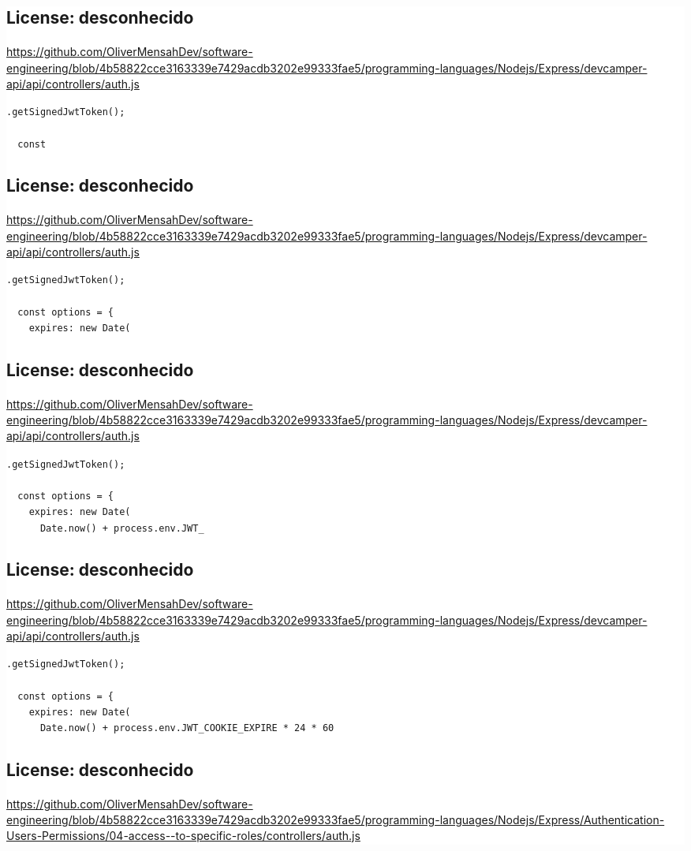 
## License: desconhecido
https://github.com/OliverMensahDev/software-engineering/blob/4b58822cce3163339e7429acdb3202e99333fae5/programming-languages/Nodejs/Express/devcamper-api/api/controllers/auth.js

```
.getSignedJwtToken();

  const
```


## License: desconhecido
https://github.com/OliverMensahDev/software-engineering/blob/4b58822cce3163339e7429acdb3202e99333fae5/programming-languages/Nodejs/Express/devcamper-api/api/controllers/auth.js

```
.getSignedJwtToken();

  const options = {
    expires: new Date(
```


## License: desconhecido
https://github.com/OliverMensahDev/software-engineering/blob/4b58822cce3163339e7429acdb3202e99333fae5/programming-languages/Nodejs/Express/devcamper-api/api/controllers/auth.js

```
.getSignedJwtToken();

  const options = {
    expires: new Date(
      Date.now() + process.env.JWT_
```


## License: desconhecido
https://github.com/OliverMensahDev/software-engineering/blob/4b58822cce3163339e7429acdb3202e99333fae5/programming-languages/Nodejs/Express/devcamper-api/api/controllers/auth.js

```
.getSignedJwtToken();

  const options = {
    expires: new Date(
      Date.now() + process.env.JWT_COOKIE_EXPIRE * 24 * 60 
```


## License: desconhecido
https://github.com/OliverMensahDev/software-engineering/blob/4b58822cce3163339e7429acdb3202e99333fae5/programming-languages/Nodejs/Express/Authentication-Users-Permissions/04-access--to-specific-roles/controllers/auth.js
